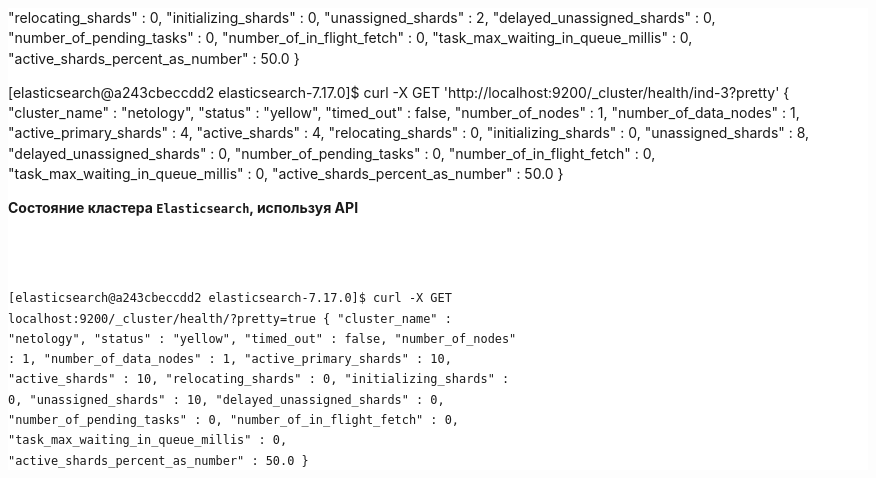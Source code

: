   "relocating_shards" : 0,
  "initializing_shards" : 0,
  "unassigned_shards" : 2,
  "delayed_unassigned_shards" : 0,
  "number_of_pending_tasks" : 0,
  "number_of_in_flight_fetch" : 0,
  "task_max_waiting_in_queue_millis" : 0,
  "active_shards_percent_as_number" : 50.0
}

[elasticsearch@a243cbeccdd2 elasticsearch-7.17.0]$ curl -X GET 'http://localhost:9200/_cluster/health/ind-3?pretty'
{
  "cluster_name" : "netology",
  "status" : "yellow",
  "timed_out" : false,
  "number_of_nodes" : 1,
  "number_of_data_nodes" : 1,
  "active_primary_shards" : 4,
  "active_shards" : 4,
  "relocating_shards" : 0,
  "initializing_shards" : 0,
  "unassigned_shards" : 8,
  "delayed_unassigned_shards" : 0,
  "number_of_pending_tasks" : 0,
  "number_of_in_flight_fetch" : 0,
  "task_max_waiting_in_queue_millis" : 0,
  "active_shards_percent_as_number" : 50.0
}

</code></pre>

**Состояние кластера `Elasticsearch`, используя API**

</p>
<pre><code>

[elasticsearch@a243cbeccdd2 elasticsearch-7.17.0]$ curl -X GET localhost:9200/_cluster/health/?pretty=true
{
  "cluster_name" : "netology",
  "status" : "yellow",
  "timed_out" : false,
  "number_of_nodes" : 1,
  "number_of_data_nodes" : 1,
  "active_primary_shards" : 10,
  "active_shards" : 10,
  "relocating_shards" : 0,
  "initializing_shards" : 0,
  "unassigned_shards" : 10,
  "delayed_unassigned_shards" : 0,
  "number_of_pending_tasks" : 0,
  "number_of_in_flight_fetch" : 0,
  "task_max_waiting_in_queue_millis" : 0,
  "active_shards_percent_as_number" : 50.0
}
</code></pre>
